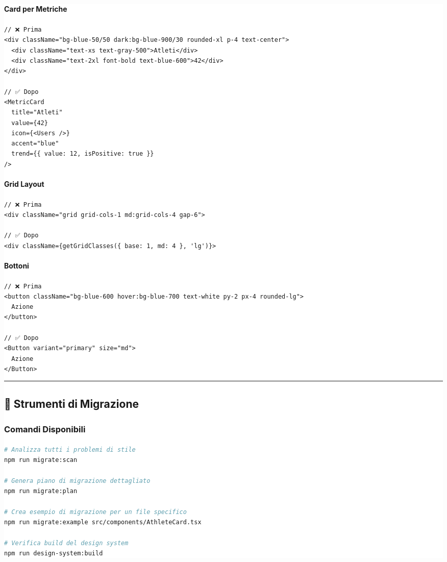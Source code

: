 #### **Card per Metriche**
```tsx
// ❌ Prima
<div className="bg-blue-50/50 dark:bg-blue-900/30 rounded-xl p-4 text-center">
  <div className="text-xs text-gray-500">Atleti</div>
  <div className="text-2xl font-bold text-blue-600">42</div>
</div>

// ✅ Dopo
<MetricCard
  title="Atleti"
  value={42}
  icon={<Users />}
  accent="blue"
  trend={{ value: 12, isPositive: true }}
/>
```

#### **Grid Layout**
```tsx
// ❌ Prima
<div className="grid grid-cols-1 md:grid-cols-4 gap-6">

// ✅ Dopo
<div className={getGridClasses({ base: 1, md: 4 }, 'lg')}>
```

#### **Bottoni**
```tsx
// ❌ Prima
<button className="bg-blue-600 hover:bg-blue-700 text-white py-2 px-4 rounded-lg">
  Azione
</button>

// ✅ Dopo
<Button variant="primary" size="md">
  Azione
</Button>
```

---

## 🔧 Strumenti di Migrazione

### **Comandi Disponibili**

```bash
# Analizza tutti i problemi di stile
npm run migrate:scan

# Genera piano di migrazione dettagliato
npm run migrate:plan

# Crea esempio di migrazione per un file specifico
npm run migrate:example src/components/AthleteCard.tsx

# Verifica build del design system
npm run design-system:build
```
